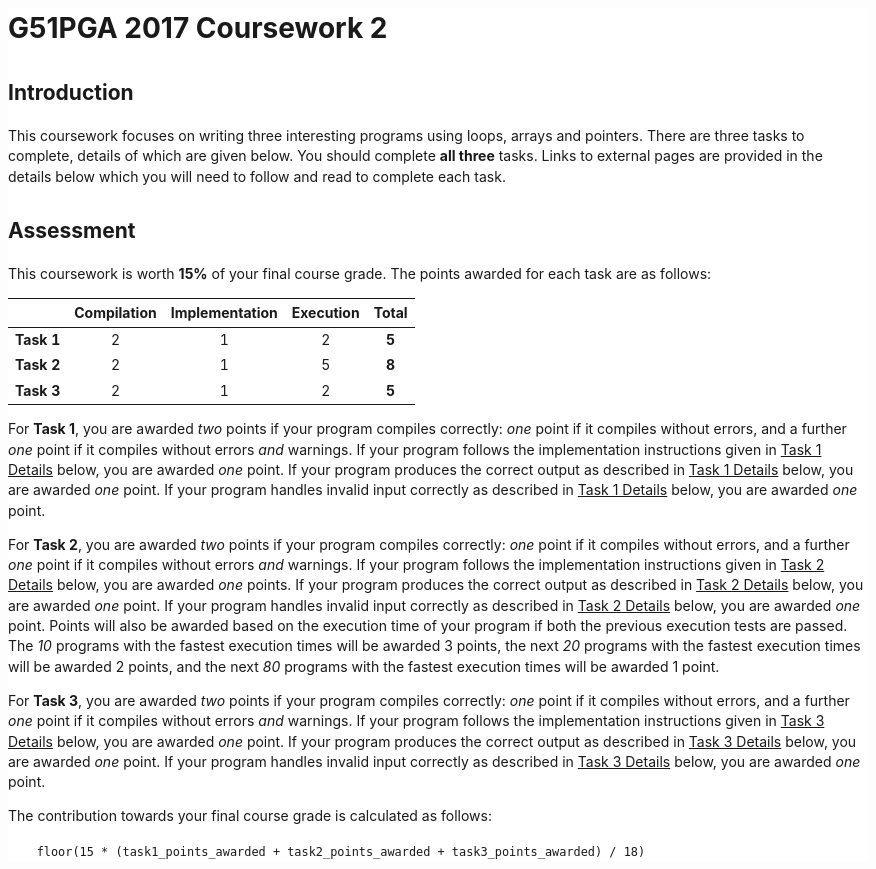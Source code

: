 # G51PGA 2017 Coursework 2

## Introduction

This coursework focuses on writing three interesting programs using loops, arrays and pointers. There are three tasks to complete, details of which are given below. You should complete **all three** tasks. Links to external pages are provided in the details below which you will need to follow and read to complete each task.

## Assessment

This coursework is worth **15%** of your final course grade. The points awarded for each task are as follows:

|            | Compilation | Implementation | Execution | **Total** |
| ---------- | :---------: | :------------: | :-------: | :-------: |
| **Task 1** | 2           | 1              | 2         | **5**     |
| **Task 2** | 2           | 1              | 5         | **8**     |
| **Task 3** | 2           | 1              | 2         | **5**     |


For **Task 1**, you are awarded *two* points if your program compiles correctly: *one* point if it compiles without errors, and a further *one* point if it compiles without errors *and* warnings. If your program follows the implementation instructions given in [Task 1 Details](#details) below, you are awarded *one* point. If your program produces the correct output as described in [Task 1 Details](#details) below, you are awarded *one* point. If your program handles invalid input correctly as described in [Task 1 Details](#details) below, you are awarded *one* point.

For **Task 2**, you are awarded *two* points if your program compiles correctly: *one* point if it compiles without errors, and a further *one* point if it compiles without errors *and* warnings. If your program follows the implementation instructions given in [Task 2 Details](#details-1) below, you are awarded *one* points. If your program produces the correct output as described in [Task 2 Details](#details-1) below, you are awarded *one* point. If your program handles invalid input correctly as described in [Task 2 Details](#details-1) below, you are awarded *one* point. Points will also be awarded based on the execution time of your program if both the previous execution tests are passed. The *10* programs with the fastest execution times will be awarded 3 points, the next *20* programs with the fastest execution times will be awarded 2 points, and the next *80* programs with the fastest execution times will be awarded 1 point.

For **Task 3**, you are awarded *two* points if your program compiles correctly: *one* point if it compiles without errors, and a further *one* point if it compiles without errors *and* warnings. If your program follows the implementation instructions given in [Task 3 Details](#details-2) below, you are awarded *one* point. If your program produces the correct output as described in [Task 3 Details](#details-2) below, you are awarded *one* point. If your program handles invalid input correctly as described in [Task 3 Details](#details-2) below, you are awarded *one* point.

The contribution towards your final course grade is calculated as follows:

```maths
	floor(15 * (task1_points_awarded + task2_points_awarded + task3_points_awarded) / 18)
```
